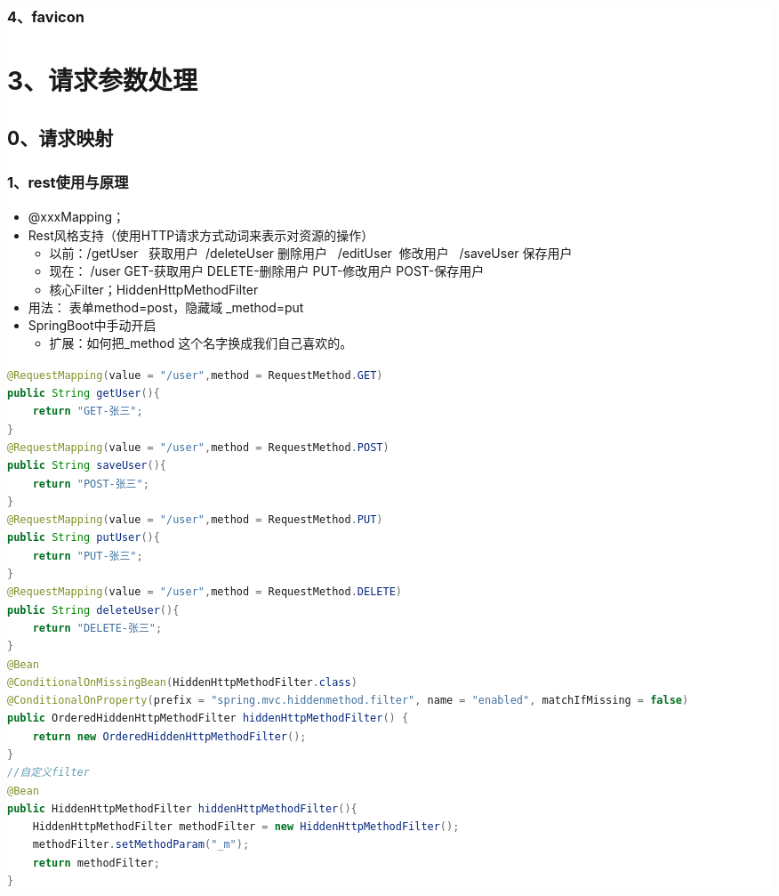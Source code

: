 ### 4、favicon  

# 3、请求参数处理  

## 0、请求映射  

### 1、rest使用与原理

- @xxxMapping； 
- Rest风格支持（使用HTTP请求方式动词来表示对资源的操作） 
  - 以前：/getUser   获取用户  /deleteUser 删除用户   /editUser  修改用户   /saveUser 保存用户 
  - 现在： /user GET-获取用户 DELETE-删除用户 PUT-修改用户 POST-保存用户 
  - 核心Filter；HiddenHttpMethodFilter 
- 用法： 表单method=post，隐藏域 \_method=put 
- SpringBoot中手动开启 
  - 扩展：如何把\_method 这个名字换成我们自己喜欢的。  

```java
@RequestMapping(value = "/user",method = RequestMethod.GET)
public String getUser(){
    return "GET-张三";
}
@RequestMapping(value = "/user",method = RequestMethod.POST)
public String saveUser(){
    return "POST-张三";
}
@RequestMapping(value = "/user",method = RequestMethod.PUT)
public String putUser(){
    return "PUT-张三";
}
@RequestMapping(value = "/user",method = RequestMethod.DELETE)
public String deleteUser(){
    return "DELETE-张三";
}
@Bean
@ConditionalOnMissingBean(HiddenHttpMethodFilter.class)
@ConditionalOnProperty(prefix = "spring.mvc.hiddenmethod.filter", name = "enabled", matchIfMissing = false)
public OrderedHiddenHttpMethodFilter hiddenHttpMethodFilter() {
    return new OrderedHiddenHttpMethodFilter();
}
//自定义filter
@Bean
public HiddenHttpMethodFilter hiddenHttpMethodFilter(){
    HiddenHttpMethodFilter methodFilter = new HiddenHttpMethodFilter();
    methodFilter.setMethodParam("_m");
    return methodFilter;
}
```
